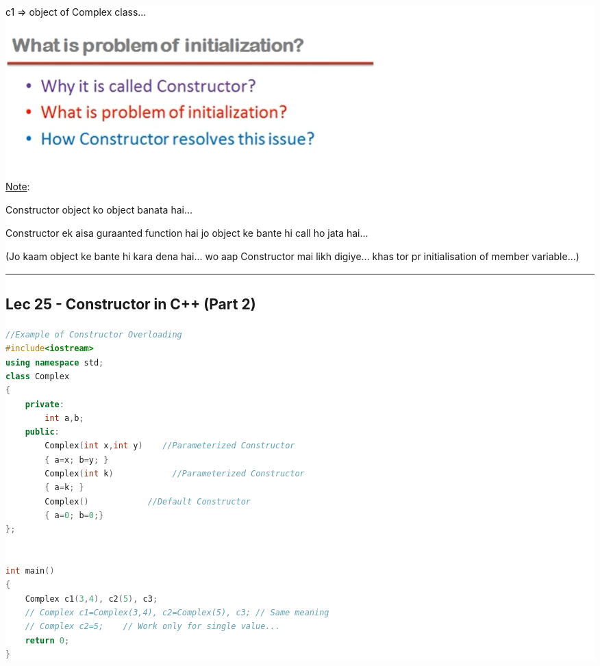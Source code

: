 c1 => object of Complex class...

![](images/6.png)

<u>Note</u>: 

Constructor object ko object banata hai...

Constructor ek aisa guraanted function hai jo object ke bante hi call ho jata hai...

(Jo kaam object ke bante hi kara dena hai... wo aap Constructor mai likh digiye... khas tor pr initialisation of member variable...)

-----------

## Lec 25 - Constructor in C++ (Part 2)

```cpp
//Example of Constructor Overloading
#include<iostream>
using namespace std;
class Complex
{
    private:
        int a,b;
    public:
        Complex(int x,int y)    //Parameterized Constructor
        { a=x; b=y; }
        Complex(int k)            //Parameterized Constructor
        { a=k; } 
        Complex()            //Default Constructor
        { a=0; b=0;} 
};


int main()
{
    Complex c1(3,4), c2(5), c3; 
    // Complex c1=Complex(3,4), c2=Complex(5), c3; // Same meaning
    // Complex c2=5;    // Work only for single value...
    return 0;
}
```
